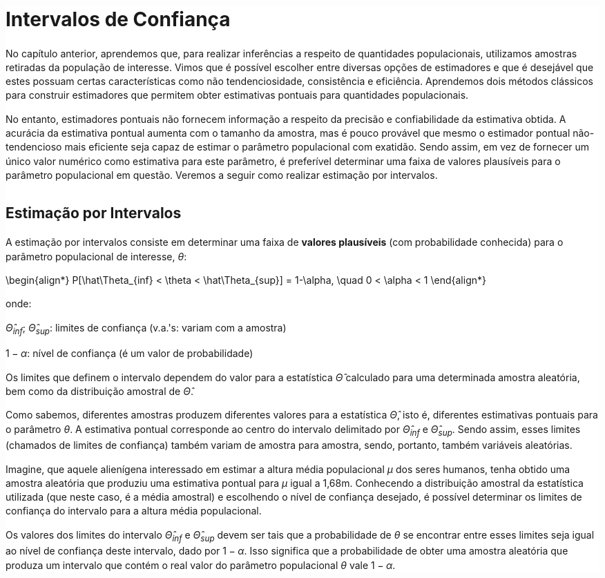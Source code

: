 # Intervalos de Confiança


No capítulo anterior, aprendemos que, para realizar inferências a respeito de quantidades populacionais, utilizamos amostras retiradas da população de interesse. Vimos que é possível escolher entre diversas opções de estimadores e que é desejável que estes possuam certas características como não tendenciosidade, consistência e eficiência. Aprendemos dois métodos clássicos para construir estimadores que permitem obter estimativas pontuais para quantidades populacionais.  

No entanto, estimadores pontuais não fornecem informação a respeito da precisão e confiabilidade da estimativa obtida. A acurácia da estimativa pontual aumenta com o tamanho da amostra, mas é pouco provável que mesmo o estimador pontual não-tendencioso mais eficiente seja capaz de estimar o parâmetro populacional com exatidão. Sendo assim, em vez de fornecer um único valor numérico como estimativa para este parâmetro, é preferível determinar uma faixa de valores plausíveis para o parâmetro populacional em questão. Veremos a seguir como realizar estimação por intervalos. 


## Estimação por Intervalos


A estimação por intervalos consiste em determinar uma faixa de **valores plausíveis** (com probabilidade conhecida)  para o parâmetro populacional de interesse, $\theta$:


\begin{align*}
  P[\hat\Theta_{inf} < \theta < \hat\Theta_{sup}] = 1-\alpha, \quad 0 < \alpha < 1
\end{align*}


onde:

$\widehat\Theta_{inf}$; $\widehat\Theta_{sup}$:  limites de confiança (v.a.'s: variam com a amostra)    

$1 - \alpha$:  nível de confiança (é um valor de probabilidade)

Os limites que definem o intervalo dependem do valor para a estatística $\hat\Theta$ calculado   para uma determinada amostra aleatória,  bem como da distribuição amostral de $\hat\Theta$.

Como sabemos, diferentes amostras produzem diferentes valores para a estatística $\hat\Theta$, isto é, diferentes estimativas pontuais para o parâmetro $\theta$. A estimativa pontual corresponde ao centro do intervalo delimitado por $\hat\Theta_{inf}$ e $\hat\Theta_{sup}$. Sendo assim, esses limites (chamados de limites de confiança) também variam de amostra para amostra, sendo, portanto, também variáveis aleatórias. 

Imagine, que aquele alienígena interessado em estimar a altura média populacional $\mu$ dos seres humanos, tenha obtido uma amostra aleatória que produziu uma estimativa pontual para $\mu$ igual a 1,68m. Conhecendo a distribuição amostral da estatística utilizada (que neste caso, é a média amostral) e escolhendo o nível de confiança desejado, é possível determinar os limites de confiança do intervalo para a altura média populacional. 

Os valores dos limites do intervalo $\hat\Theta_{inf}$ e $\hat\Theta_{sup}$ devem ser tais que a probabilidade de $\theta$ se encontrar entre esses limites seja igual ao nível de confiança deste intervalo, dado por $1 - \alpha$.  Isso significa que a probabilidade de obter uma amostra aleatória que produza um intervalo que contém o real valor do parâmetro populacional $\theta$ vale $1-\alpha$.
